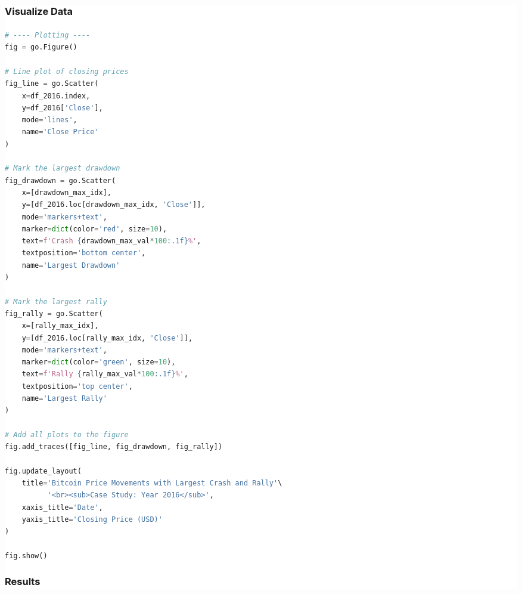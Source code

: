 ### Visualize Data

```python
# ---- Plotting ----
fig = go.Figure()

# Line plot of closing prices
fig_line = go.Scatter(
    x=df_2016.index,
    y=df_2016['Close'],
    mode='lines',
    name='Close Price'
)

# Mark the largest drawdown
fig_drawdown = go.Scatter(
    x=[drawdown_max_idx],
    y=[df_2016.loc[drawdown_max_idx, 'Close']],
    mode='markers+text',
    marker=dict(color='red', size=10),
    text=f'Crash {drawdown_max_val*100:.1f}%',
    textposition='bottom center',
    name='Largest Drawdown'
)

# Mark the largest rally
fig_rally = go.Scatter(
    x=[rally_max_idx],
    y=[df_2016.loc[rally_max_idx, 'Close']],
    mode='markers+text',
    marker=dict(color='green', size=10),
    text=f'Rally {rally_max_val*100:.1f}%',
    textposition='top center',
    name='Largest Rally'
)

# Add all plots to the figure
fig.add_traces([fig_line, fig_drawdown, fig_rally])

fig.update_layout(
    title='Bitcoin Price Movements with Largest Crash and Rally'\
          '<br><sub>Case Study: Year 2016</sub>',
    xaxis_title='Date',
    yaxis_title='Closing Price (USD)'
)

fig.show()
```

### Results
